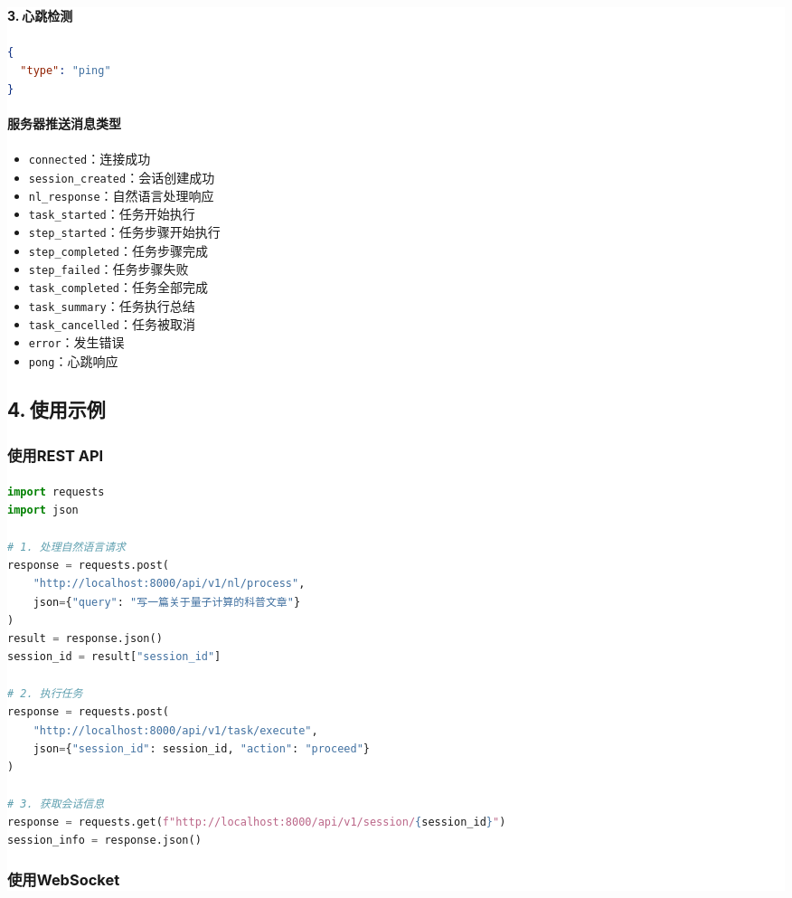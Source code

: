 #### 3. 心跳检测

```json
{
  "type": "ping"
}
```

#### 服务器推送消息类型

- `connected`：连接成功
- `session_created`：会话创建成功
- `nl_response`：自然语言处理响应
- `task_started`：任务开始执行
- `step_started`：任务步骤开始执行
- `step_completed`：任务步骤完成
- `step_failed`：任务步骤失败
- `task_completed`：任务全部完成
- `task_summary`：任务执行总结
- `task_cancelled`：任务被取消
- `error`：发生错误
- `pong`：心跳响应

## 4. 使用示例

### 使用REST API

```python
import requests
import json

# 1. 处理自然语言请求
response = requests.post(
    "http://localhost:8000/api/v1/nl/process",
    json={"query": "写一篇关于量子计算的科普文章"}
)
result = response.json()
session_id = result["session_id"]

# 2. 执行任务
response = requests.post(
    "http://localhost:8000/api/v1/task/execute",
    json={"session_id": session_id, "action": "proceed"}
)

# 3. 获取会话信息
response = requests.get(f"http://localhost:8000/api/v1/session/{session_id}")
session_info = response.json()
```

### 使用WebSocket
